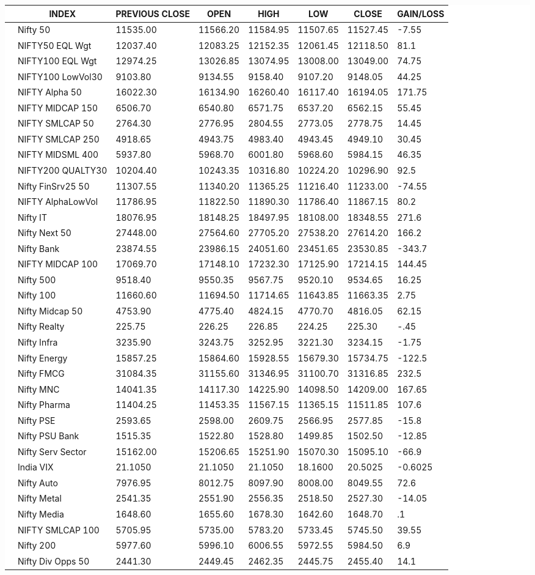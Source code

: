 


|  | INDEX | PREVIOUS CLOSE | OPEN | HIGH | LOW | CLOSE | GAIN/LOSS |
| ----- | ----- | ----- | ----- | ----- | ----- | ----- | ----- |
|  | Nifty 50 | 11535.00 | 11566.20 | 11584.95 | 11507.65 | 11527.45 | -7.55 |
|  | NIFTY50 EQL Wgt | 12037.40 | 12083.25 | 12152.35 | 12061.45 | 12118.50 | 81.1 |
|  | NIFTY100 EQL Wgt | 12974.25 | 13026.85 | 13074.95 | 13008.00 | 13049.00 | 74.75 |
|  | NIFTY100 LowVol30 | 9103.80 | 9134.55 | 9158.40 | 9107.20 | 9148.05 | 44.25 |
|  | NIFTY Alpha 50 | 16022.30 | 16134.90 | 16260.40 | 16117.40 | 16194.05 | 171.75 |
|  | NIFTY MIDCAP 150 | 6506.70 | 6540.80 | 6571.75 | 6537.20 | 6562.15 | 55.45 |
|  | NIFTY SMLCAP 50 | 2764.30 | 2776.95 | 2804.55 | 2773.05 | 2778.75 | 14.45 |
|  | NIFTY SMLCAP 250 | 4918.65 | 4943.75 | 4983.40 | 4943.45 | 4949.10 | 30.45 |
|  | NIFTY MIDSML 400 | 5937.80 | 5968.70 | 6001.80 | 5968.60 | 5984.15 | 46.35 |
|  | NIFTY200 QUALTY30 | 10204.40 | 10243.35 | 10316.80 | 10224.20 | 10296.90 | 92.5 |
|  | Nifty FinSrv25 50 | 11307.55 | 11340.20 | 11365.25 | 11216.40 | 11233.00 | -74.55 |
|  | NIFTY AlphaLowVol | 11786.95 | 11822.50 | 11890.30 | 11786.40 | 11867.15 | 80.2 |
|  | Nifty IT | 18076.95 | 18148.25 | 18497.95 | 18108.00 | 18348.55 | 271.6 |
|  | Nifty Next 50 | 27448.00 | 27564.60 | 27705.20 | 27538.20 | 27614.20 | 166.2 |
|  | Nifty Bank | 23874.55 | 23986.15 | 24051.60 | 23451.65 | 23530.85 | -343.7 |
|  | NIFTY MIDCAP 100 | 17069.70 | 17148.10 | 17232.30 | 17125.90 | 17214.15 | 144.45 |
|  | Nifty 500 | 9518.40 | 9550.35 | 9567.75 | 9520.10 | 9534.65 | 16.25 |
|  | Nifty 100 | 11660.60 | 11694.50 | 11714.65 | 11643.85 | 11663.35 | 2.75 |
|  | Nifty Midcap 50 | 4753.90 | 4775.40 | 4824.15 | 4770.70 | 4816.05 | 62.15 |
|  | Nifty Realty | 225.75 | 226.25 | 226.85 | 224.25 | 225.30 | -.45 |
|  | Nifty Infra | 3235.90 | 3243.75 | 3252.95 | 3221.30 | 3234.15 | -1.75 |
|  | Nifty Energy | 15857.25 | 15864.60 | 15928.55 | 15679.30 | 15734.75 | -122.5 |
|  | Nifty FMCG | 31084.35 | 31155.60 | 31346.95 | 31100.70 | 31316.85 | 232.5 |
|  | Nifty MNC | 14041.35 | 14117.30 | 14225.90 | 14098.50 | 14209.00 | 167.65 |
|  | Nifty Pharma | 11404.25 | 11453.35 | 11567.15 | 11365.15 | 11511.85 | 107.6 |
|  | Nifty PSE | 2593.65 | 2598.00 | 2609.75 | 2566.95 | 2577.85 | -15.8 |
|  | Nifty PSU Bank | 1515.35 | 1522.80 | 1528.80 | 1499.85 | 1502.50 | -12.85 |
|  | Nifty Serv Sector | 15162.00 | 15206.65 | 15251.90 | 15070.30 | 15095.10 | -66.9 |
|  | India VIX | 21.1050 | 21.1050 | 21.1050 | 18.1600 | 20.5025 | -0.6025 |
|  | Nifty Auto | 7976.95 | 8012.75 | 8097.90 | 8008.00 | 8049.55 | 72.6 |
|  | Nifty Metal | 2541.35 | 2551.90 | 2556.35 | 2518.50 | 2527.30 | -14.05 |
|  | Nifty Media | 1648.60 | 1655.60 | 1678.30 | 1642.60 | 1648.70 | .1 |
|  | NIFTY SMLCAP 100 | 5705.95 | 5735.00 | 5783.20 | 5733.45 | 5745.50 | 39.55 |
|  | Nifty 200 | 5977.60 | 5996.10 | 6006.55 | 5972.55 | 5984.50 | 6.9 |
|  | Nifty Div Opps 50 | 2441.30 | 2449.45 | 2462.35 | 2445.75 | 2455.40 | 14.1 |